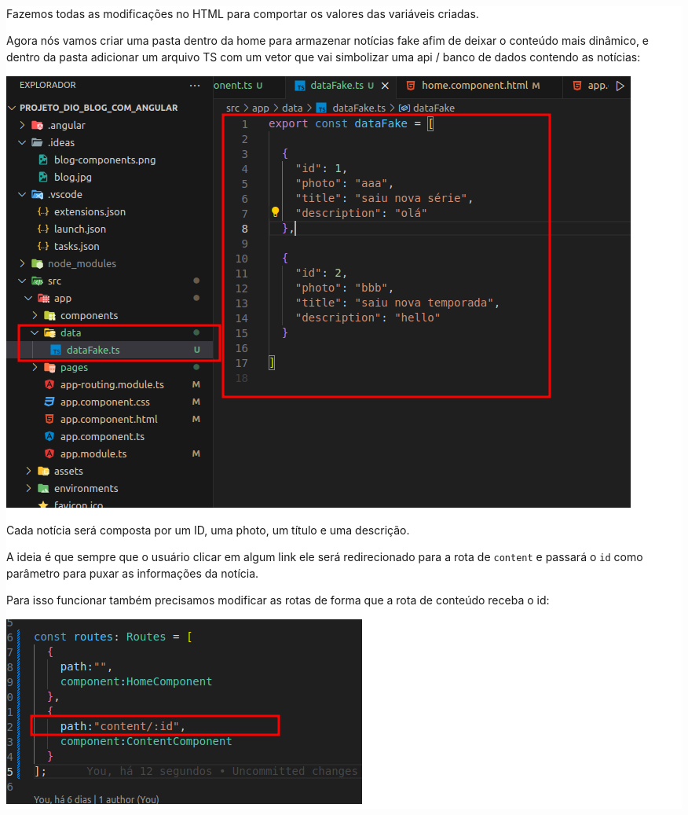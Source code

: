 Fazemos todas as modificações no HTML para comportar os valores das variáveis criadas.

Agora nós vamos criar uma pasta dentro da home para armazenar notícias fake afim de deixar o conteúdo mais dinâmico, e dentro da pasta adicionar um arquivo TS com um vetor que vai simbolizar uma api / banco de dados contendo as notícias:

![Untitled](./for_readme/Untitled%2012.png)

Cada notícia será composta por um ID, uma photo, um título e uma descrição.

A ideia é que sempre que o usuário clicar em algum link ele será redirecionado para a rota de `content` e passará o `id` como parâmetro para puxar as informações da notícia.

Para isso funcionar também precisamos modificar as rotas de forma que a rota de conteúdo receba o id:

![Untitled](./for_readme/Untitled%2013.png)
